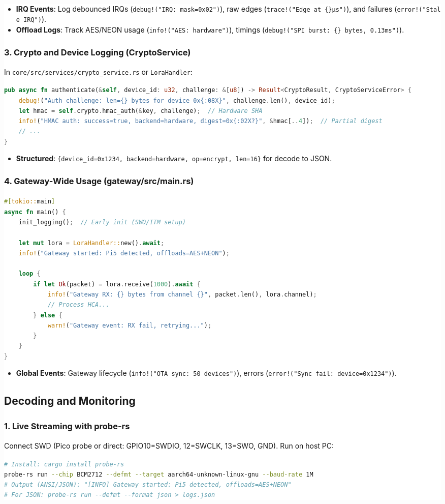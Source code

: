 - **IRQ Events**: Log debounced IRQs (`debug!("IRQ: mask=0x02")`), raw edges (`trace!("Edge at {}μs")`), and failures (`error!("Stale IRQ")`).
- **Offload Logs**: Track AES/NEON usage (`info!("AES: hardware")`), timings (`debug!("SPI burst: {} bytes, 0.13ms")`).

### 3. Crypto and Device Logging (CryptoService)
In `core/src/services/crypto_service.rs` or `LoraHandler`:

```rust
pub async fn authenticate(&self, device_id: u32, challenge: &[u8]) -> Result<CryptoResult, CryptoServiceError> {
    debug!("Auth challenge: len={} bytes for device 0x{:08X}", challenge.len(), device_id);
    let hmac = self.crypto.hmac_auth(&key, challenge);  // Hardware SHA
    info!("HMAC auth: success=true, backend=hardware, digest=0x{:02X?}", &hmac[..4]);  // Partial digest
    // ...
}
```

- **Structured**: `{device_id=0x1234, backend=hardware, op=encrypt, len=16}` for decode to JSON.

### 4. Gateway-Wide Usage (gateway/src/main.rs)
```rust
#[tokio::main]
async fn main() {
    init_logging();  // Early init (SWO/ITM setup)

    let mut lora = LoraHandler::new().await;
    info!("Gateway started: Pi5 detected, offloads=AES+NEON");

    loop {
        if let Ok(packet) = lora.receive(1000).await {
            info!("Gateway RX: {} bytes from channel {}", packet.len(), lora.channel);
            // Process HCA...
        } else {
            warn!("Gateway event: RX fail, retrying...");
        }
    }
}
```

- **Global Events**: Gateway lifecycle (`info!("OTA sync: 50 devices")`), errors (`error!("Sync fail: device=0x1234")`).

## Decoding and Monitoring

### 1. Live Streaming with probe-rs
Connect SWD (Pico probe or direct: GPIO10=SWDIO, 12=SWCLK, 13=SWO, GND). Run on host PC:

```bash
# Install: cargo install probe-rs
probe-rs run --chip BCM2712 --defmt --target aarch64-unknown-linux-gnu --baud-rate 1M
# Output (ANSI/JSON): "[INFO] Gateway started: Pi5 detected, offloads=AES+NEON"
# For JSON: probe-rs run --defmt --format json > logs.json
```

